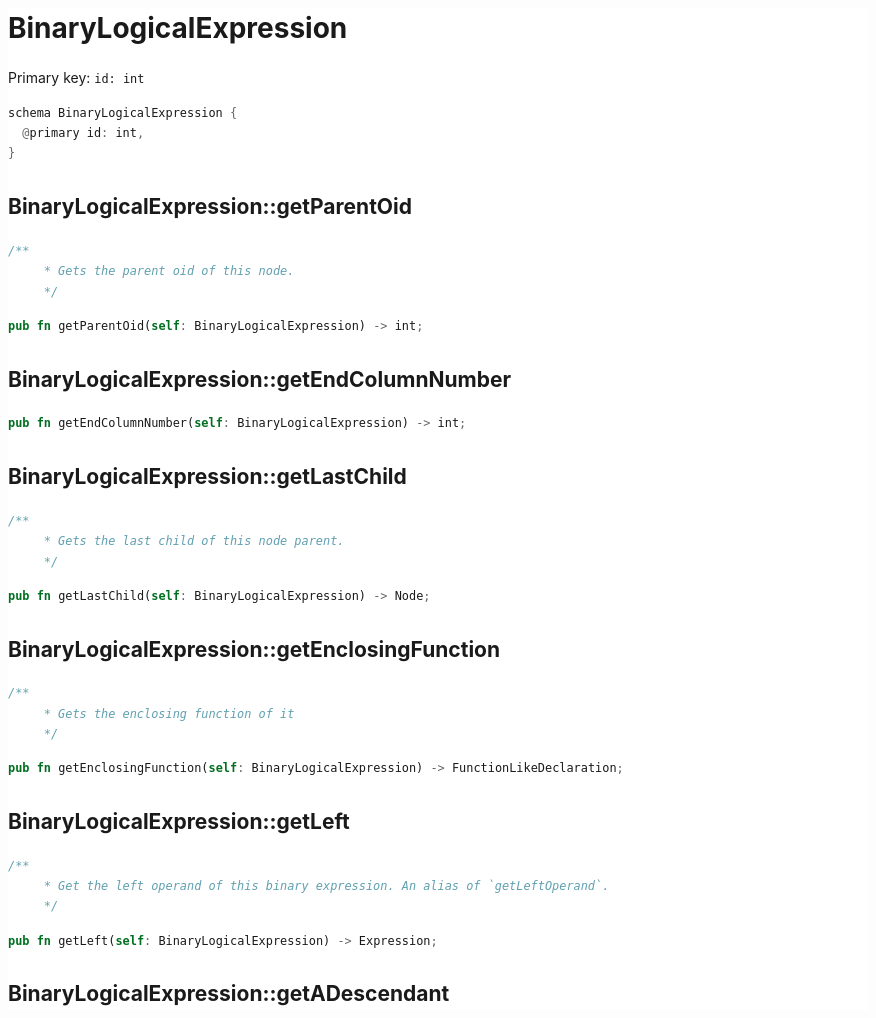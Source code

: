 # BinaryLogicalExpression

Primary key: `id: int`

```rust
schema BinaryLogicalExpression {
  @primary id: int,
}
```
## BinaryLogicalExpression::getParentOid

```rust
/**
     * Gets the parent oid of this node.
     */
```
```rust
pub fn getParentOid(self: BinaryLogicalExpression) -> int;
```
## BinaryLogicalExpression::getEndColumnNumber

```rust
pub fn getEndColumnNumber(self: BinaryLogicalExpression) -> int;
```
## BinaryLogicalExpression::getLastChild

```rust
/**
     * Gets the last child of this node parent.
     */
```
```rust
pub fn getLastChild(self: BinaryLogicalExpression) -> Node;
```
## BinaryLogicalExpression::getEnclosingFunction

```rust
/**
     * Gets the enclosing function of it
     */
```
```rust
pub fn getEnclosingFunction(self: BinaryLogicalExpression) -> FunctionLikeDeclaration;
```
## BinaryLogicalExpression::getLeft

```rust
/**
     * Get the left operand of this binary expression. An alias of `getLeftOperand`.
     */
```
```rust
pub fn getLeft(self: BinaryLogicalExpression) -> Expression;
```
## BinaryLogicalExpression::getADescendant
